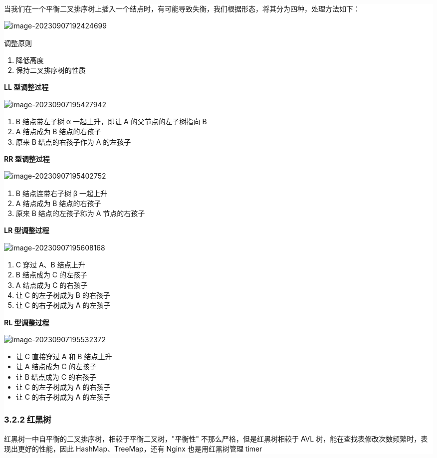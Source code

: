 当我们在一个平衡二叉排序树上插入一个结点时，有可能导致失衡，我们根据形态，将其分为四种，处理方法如下：

![image-20230907192424699](https://new-blog-image.oss-cn-hangzhou.aliyuncs.com/img/image-20230907192424699.png)

调整原则

1. 降低高度
2. 保持二叉排序树的性质



**LL 型调整过程**

![image-20230907195427942](https://new-blog-image.oss-cn-hangzhou.aliyuncs.com/img/image-20230907195427942.png)

1. B 结点带左子树 α 一起上升，即让 A 的父节点的左子树指向 B
2. A 结点成为 B 结点的右孩子
3. 原来 B 结点的右孩子作为 A 的左孩子



**RR 型调整过程**

![image-20230907195402752](https://new-blog-image.oss-cn-hangzhou.aliyuncs.com/img/image-20230907195402752.png)

1. B 结点连带右子树 β 一起上升
2. A 结点成为 B 结点的右孩子
3. 原来 B 结点的左孩子称为 A 节点的右孩子



**LR 型调整过程**

![image-20230907195608168](https://new-blog-image.oss-cn-hangzhou.aliyuncs.com/img/image-20230907195608168.png)

1. C 穿过 A、B 结点上升
2. B 结点成为 C 的左孩子
3. A 结点成为 C 的右孩子
4. 让 C 的左子树成为 B 的右孩子
5. 让 C 的右子树成为 A 的左孩子



**RL 型调整过程**

![image-20230907195532372](https://new-blog-image.oss-cn-hangzhou.aliyuncs.com/img/image-20230907195532372.png)

- 让 C 直接穿过 A 和 B 结点上升
- 让 A 结点成为 C 的左孩子
- 让 B 结点成为 C 的右孩子
- 让 C 的左子树成为 A 的右孩子
- 让 C 的右子树成为 A 的左孩子



### 3.2.2 红黑树

红黑树一中自平衡的二叉排序树，相较于平衡二叉树，"平衡性" 不那么严格，但是红黑树相较于 AVL 树，能在查找表修改次数频繁时，表现出更好的性能，因此 HashMap、TreeMap，还有 Nginx 也是用红黑树管理 timer
